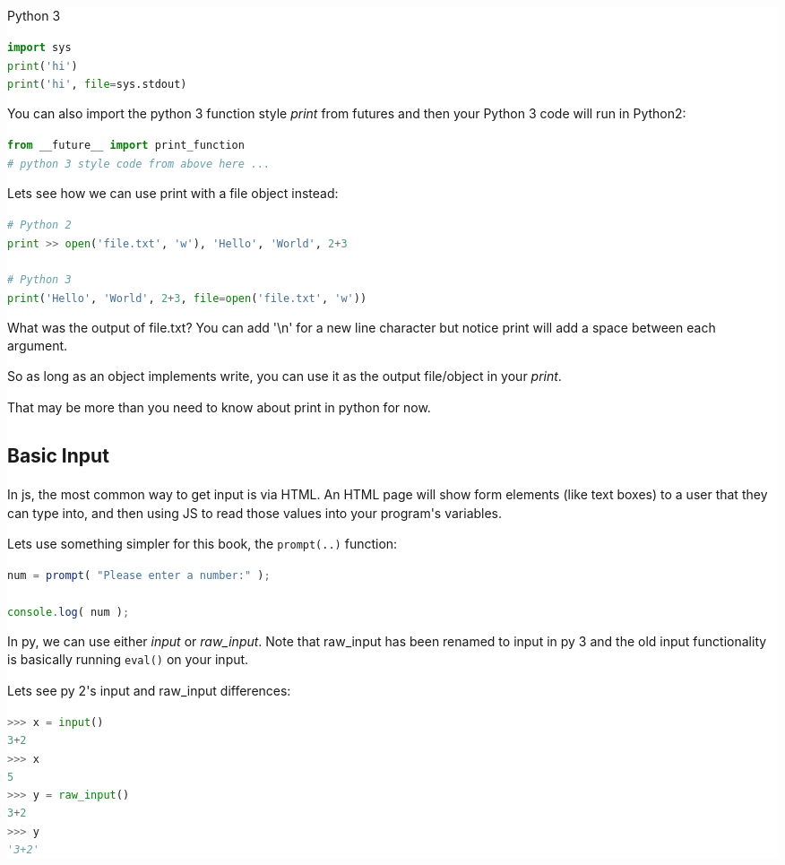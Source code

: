 Python 3
```python
import sys
print('hi')
print('hi', file=sys.stdout)
```

You can also import the python 3 function style *print* from futures and then your Python 3 code will run in Python2:

```python
from __future__ import print_function
# python 3 style code from above here ...
```

Lets see how we can use print with a file object instead:

```python
# Python 2
print >> open('file.txt', 'w'), 'Hello', 'World', 2+3

# Python 3
print('Hello', 'World', 2+3, file=open('file.txt', 'w'))
```

What was the output of file.txt? You can add '\n' for a new line character but notice print will add a space between each argument.

So as long as an object implements write, you can use it as the output file/object in your *print*.

That may be more than you need to know about print in python for now.



## Basic Input

In js, the most common way to get input is via HTML. An HTML page will show form elements (like text boxes) to a user that they can type into, and then using JS to read those values into your program's variables.

Lets use something simpler for this book, the `prompt(..)` function:

```js
num = prompt( "Please enter a number:" );

console.log( num );
```

In py, we can use either *input* or *raw_input*. Note that raw_input has been renamed to input in py 3 and the old input functionality is basically running `eval()` on your input.

Lets see py 2's input and raw_input differences:

```python
>>> x = input()
3+2
>>> x
5
>>> y = raw_input()
3+2
>>> y
'3+2'
```
